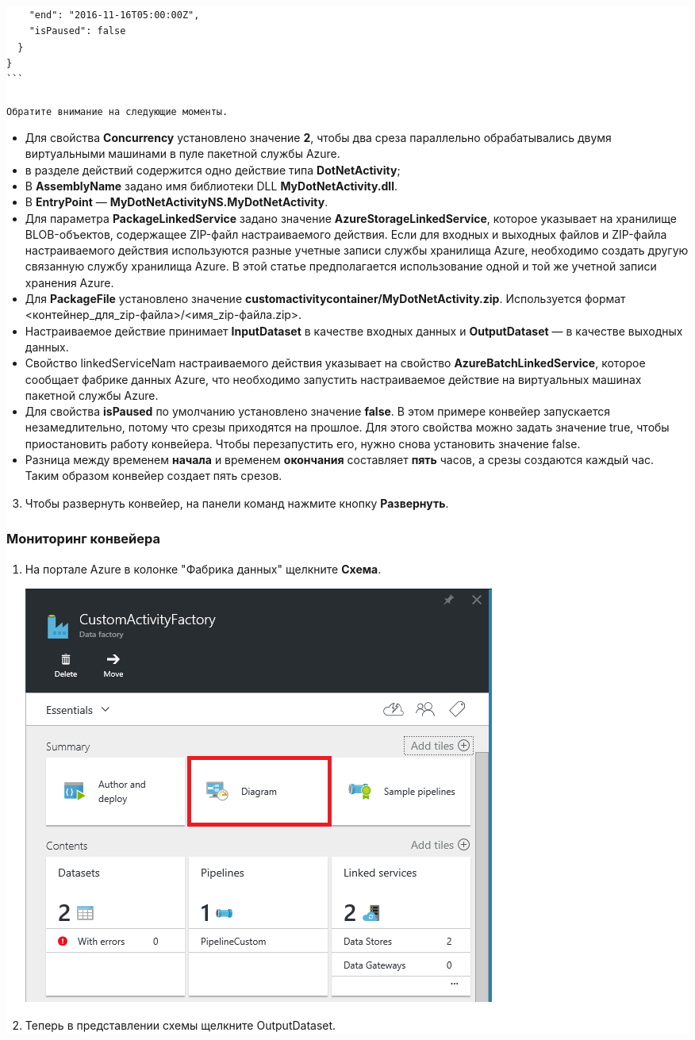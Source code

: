         "end": "2016-11-16T05:00:00Z",
        "isPaused": false
      }
    }
    ```

    Обратите внимание на следующие моменты.

   * Для свойства **Concurrency** установлено значение **2**, чтобы два среза параллельно обрабатывались двумя виртуальными машинами в пуле пакетной службы Azure.
   * в разделе действий содержится одно действие типа **DotNetActivity**;
   * В **AssemblyName** задано имя библиотеки DLL **MyDotNetActivity.dll**.
   * В **EntryPoint** — **MyDotNetActivityNS.MyDotNetActivity**.
   * Для параметра **PackageLinkedService** задано значение **AzureStorageLinkedService**, которое указывает на хранилище BLOB-объектов, содержащее ZIP-файл настраиваемого действия. Если для входных и выходных файлов и ZIP-файла настраиваемого действия используются разные учетные записи службы хранилища Azure, необходимо создать другую связанную службу хранилища Azure. В этой статье предполагается использование одной и той же учетной записи хранения Azure.
   * Для **PackageFile** установлено значение **customactivitycontainer/MyDotNetActivity.zip**. Используется формат <контейнер_для_zip-файла>/<имя_zip-файла.zip>.
   * Настраиваемое действие принимает **InputDataset** в качестве входных данных и **OutputDataset** — в качестве выходных данных.
   * Свойство linkedServiceNam настраиваемого действия указывает на свойство **AzureBatchLinkedService**, которое сообщает фабрике данных Azure, что необходимо запустить настраиваемое действие на виртуальных машинах пакетной службы Azure.
   * Для свойства **isPaused** по умолчанию установлено значение **false**. В этом примере конвейер запускается незамедлительно, потому что срезы приходятся на прошлое. Для этого свойства можно задать значение true, чтобы приостановить работу конвейера. Чтобы перезапустить его, нужно снова установить значение false.
   * Разница между временем **начала** и временем **окончания** составляет **пять** часов, а срезы создаются каждый час. Таким образом конвейер создает пять срезов.
3. Чтобы развернуть конвейер, на панели команд нажмите кнопку **Развернуть**.

### <a name="monitor-the-pipeline"></a>Мониторинг конвейера
1. На портале Azure в колонке "Фабрика данных" щелкните **Схема**.

    ![Плитка "Схема"](./media/data-factory-use-custom-activities/DataFactoryBlade.png)
2. Теперь в представлении схемы щелкните OutputDataset.
